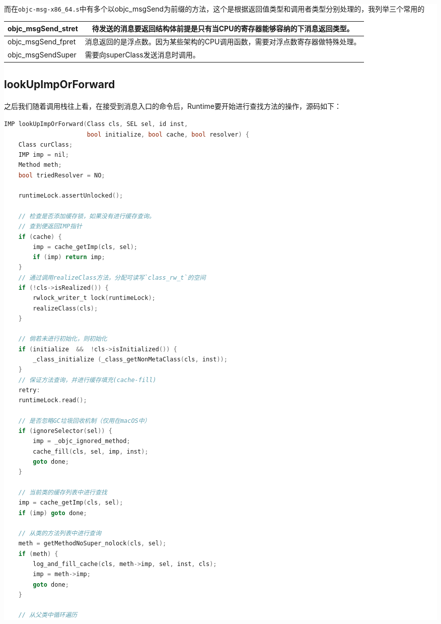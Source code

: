 而在`objc-msg-x86_64.s`中有多个以objc_msgSend为前缀的方法，这个是根据返回值类型和调用者类型分别处理的，我列举三个常用的

| objc_msgSend_stret | 待发送的消息要返回结构体前提是只有当CPU的寄存器能够容纳的下消息返回类型。 |
| --- | --- |
| objc_msgSend_fpret | 消息返回的是浮点数。因为某些架构的CPU调用函数，需要对浮点数寄存器做特殊处理。 |
| objc_msgSendSuper | 需要向superClass发送消息时调用。 |




## lookUpImpOrForward

之后我们随着调用栈往上看，在接受到消息入口的命令后，Runtime要开始进行查找方法的操作，源码如下：

```c
IMP lookUpImpOrForward(Class cls, SEL sel, id inst, 
                       bool initialize, bool cache, bool resolver) {
    Class curClass;
    IMP imp = nil;
    Method meth;
    bool triedResolver = NO;

    runtimeLock.assertUnlocked();

    // 检查是否添加缓存锁，如果没有进行缓存查询。
    // 查到便返回IMP指针
    if (cache) {
        imp = cache_getImp(cls, sel);
        if (imp) return imp;
    }
	// 通过调用realizeClass方法，分配可读写`class_rw_t`的空间
    if (!cls->isRealized()) {
        rwlock_writer_t lock(runtimeLock);
        realizeClass(cls);
    }
	
	// 倘若未进行初始化，则初始化
    if (initialize  &&  !cls->isInitialized()) {
        _class_initialize (_class_getNonMetaClass(cls, inst));
    }
	// 保证方法查询，并进行缓存填充(cache-fill)
  	retry:
    runtimeLock.read();

    // 是否忽略GC垃圾回收机制（仅用在macOS中）
    if (ignoreSelector(sel)) {
        imp = _objc_ignored_method;
        cache_fill(cls, sel, imp, inst);
        goto done;
    }

    // 当前类的缓存列表中进行查找
    imp = cache_getImp(cls, sel);
    if (imp) goto done;

    // 从类的方法列表中进行查询
    meth = getMethodNoSuper_nolock(cls, sel);
    if (meth) {
        log_and_fill_cache(cls, meth->imp, sel, inst, cls);
        imp = meth->imp;
        goto done;
    }

    // 从父类中循环遍历
```
